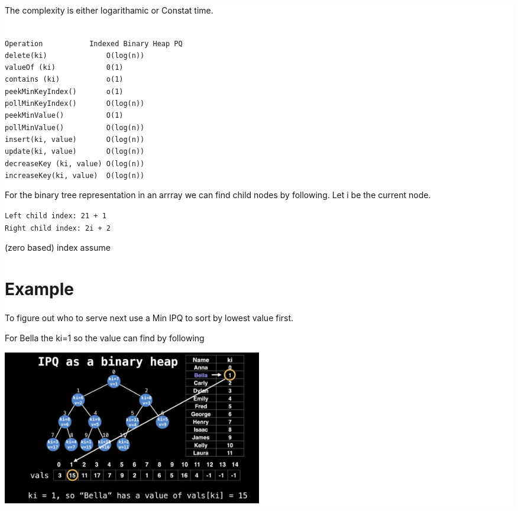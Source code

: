 The complexity is either logarithamic or Constat time.
```

Operation 			Indexed Binary Heap PQ
delete(ki) 				O(log(n))
valueOf (ki) 			0(1)
contains (ki) 			o(1)
peekMinKeyIndex() 		o(1)
pollMinKeyIndex() 		O(log(n))
peekMinValue() 			O(1)
pollMinValue() 			O(log(n))
insert(ki, value) 		O(log(n))
update(ki, value) 		O(log(n))
decreaseKey (ki, value) O(log(n))
increaseKey(ki, value) 	O(log(n))
```

For the binary tree representation in an arrray we can find child nodes by following. Let i be the current node.
```
Left child index: 21 + 1
Right child index: 2i + 2
```
(zero based) index assume


# Example

To figure out who to serve next use a Min IPQ to sort by lowest value first.

For Bella the ki=1 so the value can find by following

<img src="2.png" width="50%">
